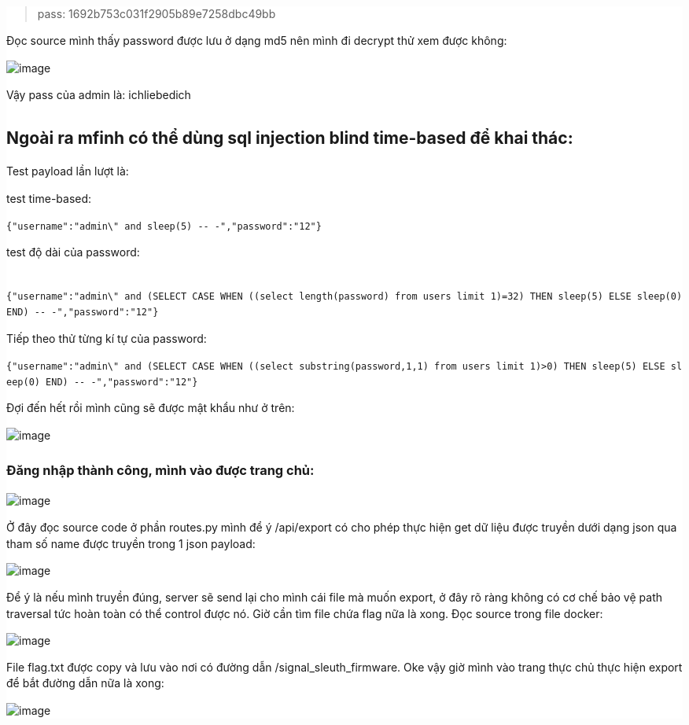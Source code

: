 > pass: 1692b753c031f2905b89e7258dbc49bb

Đọc source mình thấy password được lưu ở dạng md5 nên mình đi decrypt thử xem được không: 

![image](https://user-images.githubusercontent.com/104350480/227458488-38227c2b-29e7-4e2e-a7ef-d35fa7265a16.png)

Vậy pass của admin là: ichliebedich

## Ngoài ra mfinh có thể dùng sql injection blind time-based để khai thác: 

Test payload lần lượt là: 

test time-based:
```
{"username":"admin\" and sleep(5) -- -","password":"12"}
```
test độ dài của password: 
```

{"username":"admin\" and (SELECT CASE WHEN ((select length(password) from users limit 1)=32) THEN sleep(5) ELSE sleep(0) END) -- -","password":"12"}

```
Tiếp theo thử từng kí tự của password: 

```
{"username":"admin\" and (SELECT CASE WHEN ((select substring(password,1,1) from users limit 1)>0) THEN sleep(5) ELSE sleep(0) END) -- -","password":"12"}

```

Đợi đến hết rồi mình cũng sẽ được mật khẩu như ở trên: 

![image](https://user-images.githubusercontent.com/104350480/227523675-bb733882-8a01-419e-b962-cdd4f0f1f4a1.png)


### Đăng nhập thành công, mình vào được trang chủ:

![image](https://user-images.githubusercontent.com/104350480/227458727-47a507e6-768b-4f8b-8947-63e979dba82d.png)

Ở đây đọc source code ở phần routes.py mình để ý /api/export có cho phép thực hiện get dữ liệu được truyền dưới dạng json qua tham số name  được truyền trong 1 json payload: 

![image](https://user-images.githubusercontent.com/104350480/227515819-f80fbb3f-e7c2-424e-9552-f83ca2278ad2.png)

Để ý là nếu mình truyền đúng, server sẽ send lại cho mình cái file mà muốn export, ở đây rõ ràng không có cơ chế bảo vệ path traversal tức hoàn toàn có thể control được nó. Giờ cần tìm file chứa flag nữa là xong. Đọc source trong file docker: 

![image](https://user-images.githubusercontent.com/104350480/227516371-465c9ac3-ff3d-421c-a8dc-ad6550cc89ca.png)

File flag.txt được copy và lưu vào nơi có đường dẫn /signal_sleuth_firmware. Oke vậy giờ mình vào trang thực chủ thực hiện export để bắt đường dẫn nữa là xong: 

![image](https://user-images.githubusercontent.com/104350480/227516730-abd25924-c7cd-4fec-a7d9-62ff0efcbed9.png)
